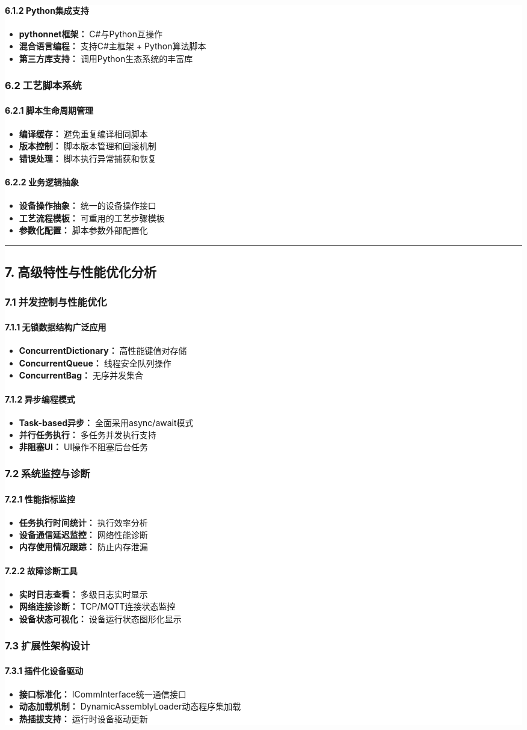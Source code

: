 #### 6.1.2 Python集成支持
- **pythonnet框架：** C#与Python互操作
- **混合语言编程：** 支持C#主框架 + Python算法脚本
- **第三方库支持：** 调用Python生态系统的丰富库

### 6.2 工艺脚本系统
#### 6.2.1 脚本生命周期管理
- **编译缓存：** 避免重复编译相同脚本
- **版本控制：** 脚本版本管理和回滚机制
- **错误处理：** 脚本执行异常捕获和恢复

#### 6.2.2 业务逻辑抽象
- **设备操作抽象：** 统一的设备操作接口
- **工艺流程模板：** 可重用的工艺步骤模板
- **参数化配置：** 脚本参数外部配置化

---

## 7. 高级特性与性能优化分析

### 7.1 并发控制与性能优化
#### 7.1.1 无锁数据结构广泛应用
- **ConcurrentDictionary：** 高性能键值对存储
- **ConcurrentQueue：** 线程安全队列操作
- **ConcurrentBag：** 无序并发集合

#### 7.1.2 异步编程模式
- **Task-based异步：** 全面采用async/await模式
- **并行任务执行：** 多任务并发执行支持
- **非阻塞UI：** UI操作不阻塞后台任务

### 7.2 系统监控与诊断
#### 7.2.1 性能指标监控
- **任务执行时间统计：** 执行效率分析
- **设备通信延迟监控：** 网络性能诊断
- **内存使用情况跟踪：** 防止内存泄漏

#### 7.2.2 故障诊断工具
- **实时日志查看：** 多级日志实时显示
- **网络连接诊断：** TCP/MQTT连接状态监控
- **设备状态可视化：** 设备运行状态图形化显示

### 7.3 扩展性架构设计
#### 7.3.1 插件化设备驱动
- **接口标准化：** ICommInterface统一通信接口
- **动态加载机制：** DynamicAssemblyLoader动态程序集加载
- **热插拔支持：** 运行时设备驱动更新
